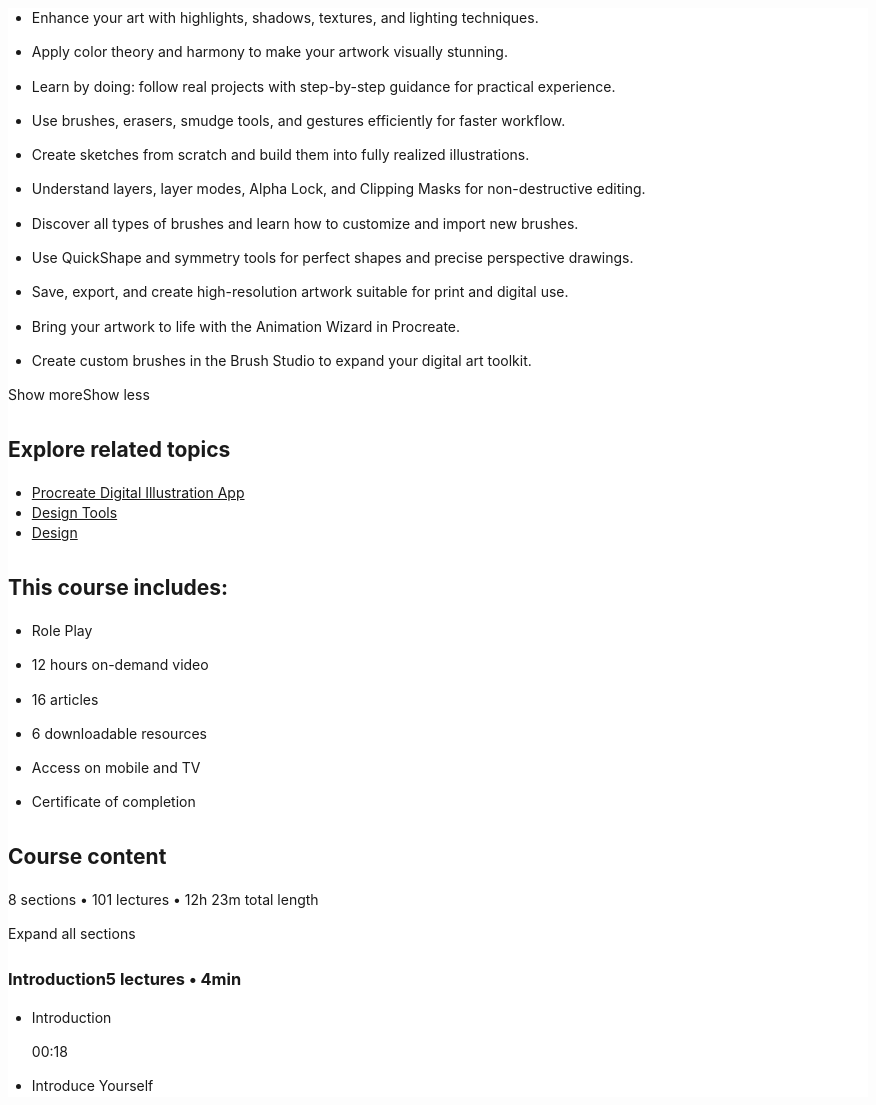 -   Enhance your art with highlights, shadows, textures, and lighting techniques.
    
-   Apply color theory and harmony to make your artwork visually stunning.
    
-   Learn by doing: follow real projects with step-by-step guidance for practical experience.
    
-   Use brushes, erasers, smudge tools, and gestures efficiently for faster workflow.
    
-   Create sketches from scratch and build them into fully realized illustrations.
    
-   Understand layers, layer modes, Alpha Lock, and Clipping Masks for non-destructive editing.
    
-   Discover all types of brushes and learn how to customize and import new brushes.
    
-   Use QuickShape and symmetry tools for perfect shapes and precise perspective drawings.
    
-   Save, export, and create high-resolution artwork suitable for print and digital use.
    
-   Bring your artwork to life with the Animation Wizard in Procreate.
    
-   Create custom brushes in the Brush Studio to expand your digital art toolkit.
    

Show moreShow less

## Explore related topics

-   [Procreate Digital Illustration App](/topic/procreate-ipad-app/)
-   [Design Tools](/courses/design/design-tools/)
-   [Design](/courses/design/)

## This course includes:

-   Role Play
    
-   12 hours on-demand video
    
-   16 articles
    

-   6 downloadable resources
    
-   Access on mobile and TV
    
-   Certificate of completion
    

## Course content

8 sections • 101 lectures • 12h 23m total length

Expand all sections

### Introduction5 lectures • 4min

-   Introduction
    
    00:18
    
-   Introduce Yourself
    